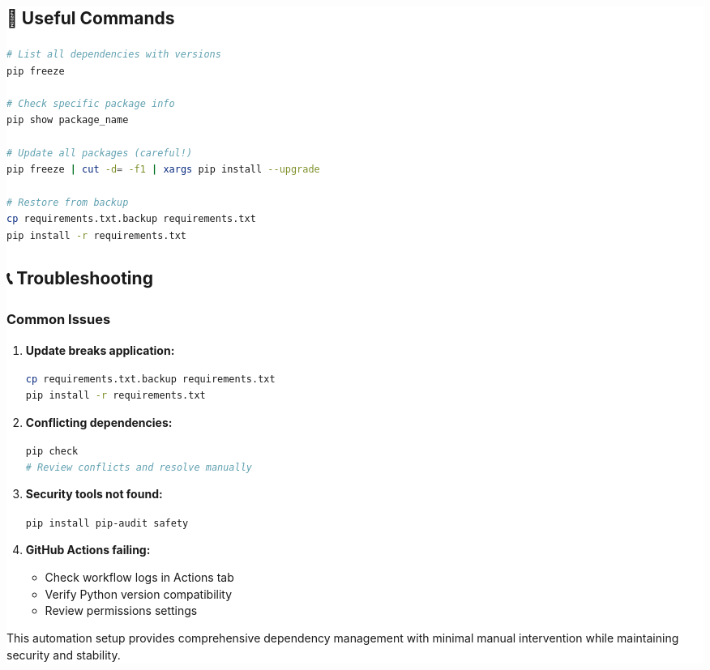 ## 🔗 Useful Commands

```bash
# List all dependencies with versions
pip freeze

# Check specific package info
pip show package_name

# Update all packages (careful!)
pip freeze | cut -d= -f1 | xargs pip install --upgrade

# Restore from backup
cp requirements.txt.backup requirements.txt
pip install -r requirements.txt
```

## 📞 Troubleshooting

### Common Issues

1. **Update breaks application:**
   ```bash
   cp requirements.txt.backup requirements.txt
   pip install -r requirements.txt
   ```

2. **Conflicting dependencies:**
   ```bash
   pip check
   # Review conflicts and resolve manually
   ```

3. **Security tools not found:**
   ```bash
   pip install pip-audit safety
   ```

4. **GitHub Actions failing:**
   - Check workflow logs in Actions tab
   - Verify Python version compatibility
   - Review permissions settings

This automation setup provides comprehensive dependency management with minimal manual intervention while maintaining security and stability.